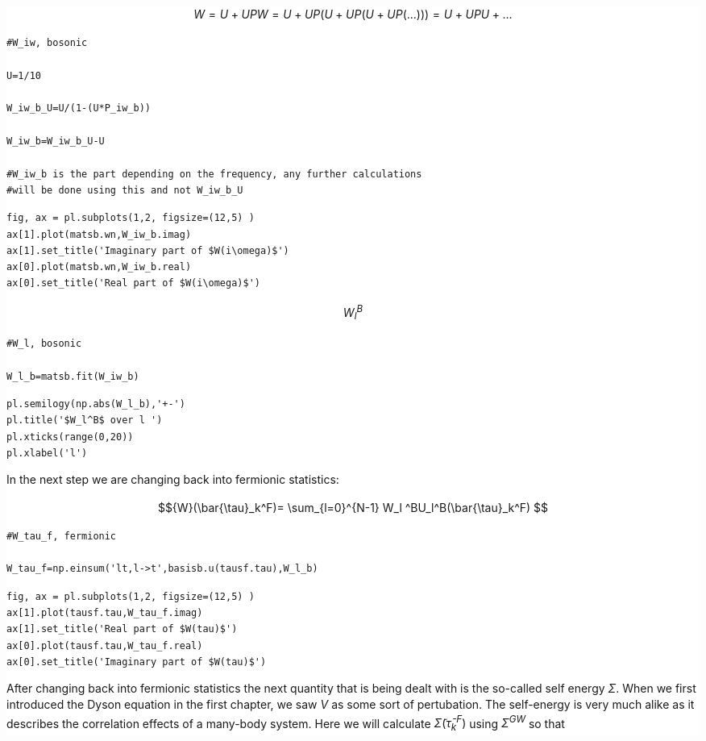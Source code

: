 $$W= U + UPW= U+UP(U+UP(U+UP(...)))=U+UPU+...$$

```{code-cell}
#W_iw, bosonic  

U=1/10

W_iw_b_U=U/(1-(U*P_iw_b))

W_iw_b=W_iw_b_U-U

#W_iw_b is the part depending on the frequency, any further calculations 
#will be done using this and not W_iw_b_U
```

```{code-cell}
fig, ax = pl.subplots(1,2, figsize=(12,5) )
ax[1].plot(matsb.wn,W_iw_b.imag)
ax[1].set_title('Imaginary part of $W(i\omega)$')
ax[0].plot(matsb.wn,W_iw_b.real)
ax[0].set_title('Real part of $W(i\omega)$')
```

$$W_l^B$$

```{code-cell}
#W_l, bosonic

W_l_b=matsb.fit(W_iw_b)
```

```{code-cell}
pl.semilogy(np.abs(W_l_b),'+-')
pl.title('$W_l^B$ over l ')
pl.xticks(range(0,20))
pl.xlabel('l')
```

In the next step we are changing back into fermionic statistics: 

$${W}(\bar{\tau}_k^F)= \sum_{l=0}^{N-1} W_l ^BU_l^B(\bar{\tau}_k^F) $$

```{code-cell}
#W_tau_f, fermionic

W_tau_f=np.einsum('lt,l->t',basisb.u(tausf.tau),W_l_b)
```

```{code-cell}
fig, ax = pl.subplots(1,2, figsize=(12,5) )
ax[1].plot(tausf.tau,W_tau_f.imag)
ax[1].set_title('Real part of $W(tau)$')
ax[0].plot(tausf.tau,W_tau_f.real)
ax[0].set_title('Imaginary part of $W(tau)$')
```

After changing back into fermionic statistics the next quantity that is being dealt with is the so-called self energy $\Sigma$. When we first introduced the Dyson equation in the first chapter, we saw $V$ as some sort of pertubation. The self-energy is very much alike as it describes the correlation effects of a many-body system. Here we will calculate $\tilde{\Sigma}(\bar{\tau}_k^F)$ using $\Sigma^{GW}$ so that
